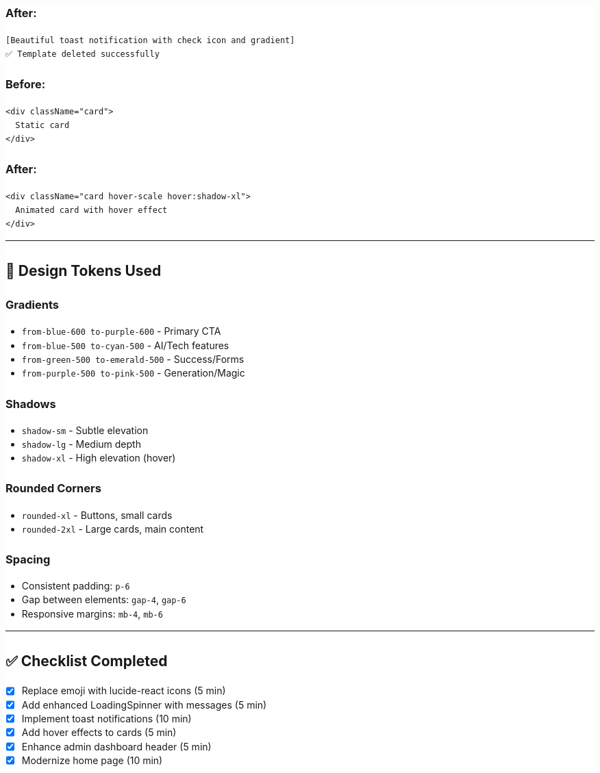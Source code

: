 ### After:
```
[Beautiful toast notification with check icon and gradient]
✅ Template deleted successfully
```

### Before:
```
<div className="card">
  Static card
</div>
```

### After:
```
<div className="card hover-scale hover:shadow-xl">
  Animated card with hover effect
</div>
```

---

## 🎨 Design Tokens Used

### Gradients
- `from-blue-600 to-purple-600` - Primary CTA
- `from-blue-500 to-cyan-500` - AI/Tech features
- `from-green-500 to-emerald-500` - Success/Forms
- `from-purple-500 to-pink-500` - Generation/Magic

### Shadows
- `shadow-sm` - Subtle elevation
- `shadow-lg` - Medium depth
- `shadow-xl` - High elevation (hover)

### Rounded Corners
- `rounded-xl` - Buttons, small cards
- `rounded-2xl` - Large cards, main content

### Spacing
- Consistent padding: `p-6`
- Gap between elements: `gap-4`, `gap-6`
- Responsive margins: `mb-4`, `mb-6`

---

## ✅ Checklist Completed

- [x] Replace emoji with lucide-react icons (5 min)
- [x] Add enhanced LoadingSpinner with messages (5 min)
- [x] Implement toast notifications (10 min)
- [x] Add hover effects to cards (5 min)
- [x] Enhance admin dashboard header (5 min)
- [x] Modernize home page (10 min)
